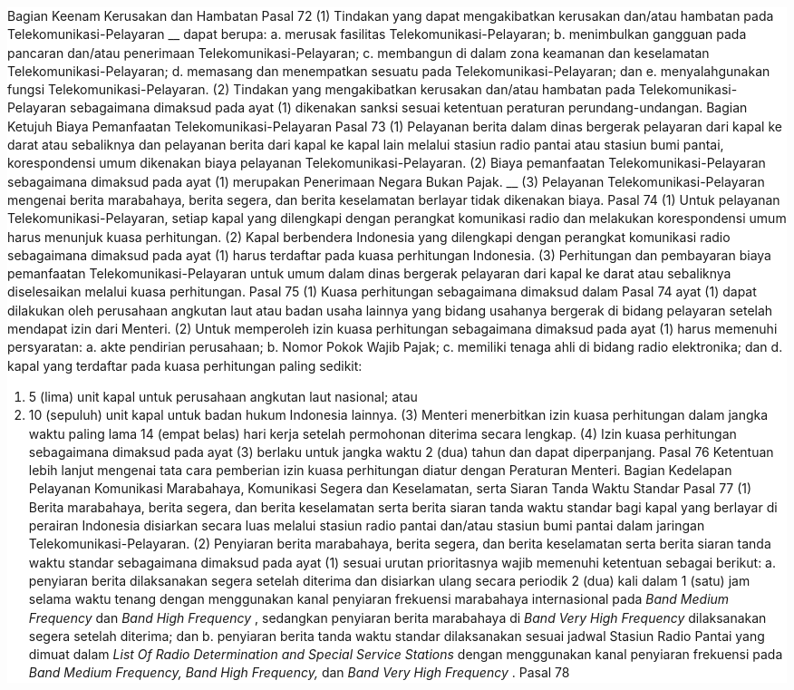 Bagian Keenam Kerusakan dan Hambatan
Pasal 72
(1) Tindakan yang dapat mengakibatkan kerusakan dan/atau hambatan pada Telekomunikasi-Pelayaran __ dapat berupa:
a. merusak fasilitas Telekomunikasi-Pelayaran;
b. menimbulkan gangguan pada pancaran dan/atau penerimaan Telekomunikasi-Pelayaran;
c. membangun di dalam zona keamanan dan keselamatan Telekomunikasi-Pelayaran;
d. memasang dan menempatkan sesuatu pada Telekomunikasi-Pelayaran; dan
e. menyalahgunakan fungsi Telekomunikasi-Pelayaran.
(2) Tindakan yang mengakibatkan kerusakan dan/atau hambatan pada Telekomunikasi-Pelayaran sebagaimana dimaksud pada ayat (1) dikenakan sanksi sesuai ketentuan peraturan perundang-undangan.
Bagian Ketujuh Biaya Pemanfaatan Telekomunikasi-Pelayaran
Pasal 73
(1) Pelayanan berita dalam dinas bergerak pelayaran dari kapal ke darat atau sebaliknya dan pelayanan berita dari kapal ke kapal lain melalui stasiun radio pantai atau stasiun bumi pantai, korespondensi umum dikenakan biaya pelayanan Telekomunikasi-Pelayaran.
(2) Biaya pemanfaatan Telekomunikasi-Pelayaran sebagaimana dimaksud pada ayat (1) merupakan Penerimaan Negara Bukan Pajak. __ (3) Pelayanan Telekomunikasi-Pelayaran mengenai berita marabahaya, berita segera, dan berita keselamatan berlayar tidak dikenakan biaya.
Pasal 74
(1) Untuk pelayanan Telekomunikasi-Pelayaran, setiap kapal yang dilengkapi dengan perangkat komunikasi radio dan melakukan korespondensi umum harus menunjuk kuasa perhitungan.
(2) Kapal berbendera Indonesia yang dilengkapi dengan perangkat komunikasi radio sebagaimana dimaksud pada ayat (1) harus terdaftar pada kuasa perhitungan Indonesia.
(3) Perhitungan dan pembayaran biaya pemanfaatan Telekomunikasi-Pelayaran untuk umum dalam dinas bergerak pelayaran dari kapal ke darat atau sebaliknya diselesaikan melalui kuasa perhitungan.
Pasal 75
(1) Kuasa perhitungan sebagaimana dimaksud dalam Pasal 74 ayat (1) dapat dilakukan oleh perusahaan angkutan laut atau badan usaha lainnya yang bidang usahanya bergerak di bidang pelayaran setelah mendapat izin dari Menteri.
(2) Untuk memperoleh izin kuasa perhitungan sebagaimana dimaksud pada ayat (1) harus memenuhi persyaratan:
a. akte pendirian perusahaan;
b. Nomor Pokok Wajib Pajak;
c. memiliki tenaga ahli di bidang radio elektronika; dan
d. kapal yang terdaftar pada kuasa perhitungan paling sedikit:
1. 5 (lima) unit kapal untuk perusahaan angkutan laut nasional; atau
2. 10 (sepuluh) unit kapal untuk badan hukum Indonesia lainnya.
(3) Menteri menerbitkan izin kuasa perhitungan dalam jangka waktu paling lama 14 (empat belas) hari kerja setelah permohonan diterima secara lengkap.
(4) Izin kuasa perhitungan sebagaimana dimaksud pada ayat (3) berlaku untuk jangka waktu 2 (dua) tahun dan dapat diperpanjang.
Pasal 76
Ketentuan lebih lanjut mengenai tata cara pemberian izin kuasa perhitungan diatur dengan Peraturan Menteri.
Bagian Kedelapan Pelayanan Komunikasi Marabahaya, Komunikasi Segera dan Keselamatan, serta Siaran Tanda Waktu Standar
Pasal 77
(1) Berita marabahaya, berita segera, dan berita keselamatan serta berita siaran tanda waktu standar bagi kapal yang berlayar di perairan Indonesia disiarkan secara luas melalui stasiun radio pantai dan/atau stasiun bumi pantai dalam jaringan Telekomunikasi-Pelayaran.
(2) Penyiaran berita marabahaya, berita segera, dan berita keselamatan serta berita siaran tanda waktu standar sebagaimana dimaksud pada ayat (1) sesuai urutan prioritasnya wajib memenuhi ketentuan sebagai berikut:
a. penyiaran berita dilaksanakan segera setelah diterima dan disiarkan ulang secara periodik 2 (dua) kali dalam 1 (satu) jam selama waktu tenang dengan menggunakan kanal penyiaran frekuensi marabahaya internasional pada _Band_ _Medium Frequency_ dan _Band_ _High_ _Frequency_ , sedangkan penyiaran berita marabahaya di _Band_ _Very_ _High_ _Frequency_ dilaksanakan segera setelah diterima; dan
b. penyiaran berita tanda waktu standar dilaksanakan sesuai jadwal Stasiun Radio Pantai yang dimuat dalam _List Of Radio Determination and Special Service_ _Stations_ dengan menggunakan kanal penyiaran frekuensi pada _Band_ _Medium Frequency, Band_ _High_ _Frequency,_ dan _Band_ _Very High Frequency_ .
Pasal 78